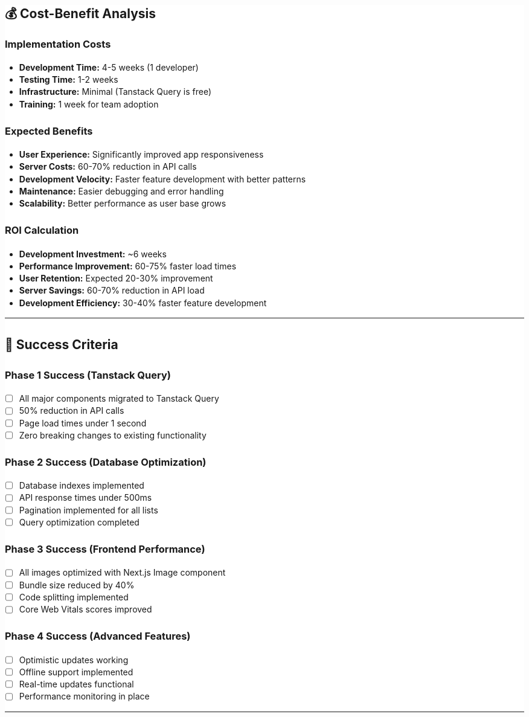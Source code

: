 
## 💰 Cost-Benefit Analysis

### Implementation Costs
- **Development Time:** 4-5 weeks (1 developer)
- **Testing Time:** 1-2 weeks
- **Infrastructure:** Minimal (Tanstack Query is free)
- **Training:** 1 week for team adoption

### Expected Benefits
- **User Experience:** Significantly improved app responsiveness
- **Server Costs:** 60-70% reduction in API calls
- **Development Velocity:** Faster feature development with better patterns
- **Maintenance:** Easier debugging and error handling
- **Scalability:** Better performance as user base grows

### ROI Calculation
- **Development Investment:** ~6 weeks
- **Performance Improvement:** 60-75% faster load times
- **User Retention:** Expected 20-30% improvement
- **Server Savings:** 60-70% reduction in API load
- **Development Efficiency:** 30-40% faster feature development

---

## 🎯 Success Criteria

### Phase 1 Success (Tanstack Query)
- [ ] All major components migrated to Tanstack Query
- [ ] 50% reduction in API calls
- [ ] Page load times under 1 second
- [ ] Zero breaking changes to existing functionality

### Phase 2 Success (Database Optimization)
- [ ] Database indexes implemented
- [ ] API response times under 500ms
- [ ] Pagination implemented for all lists
- [ ] Query optimization completed

### Phase 3 Success (Frontend Performance)
- [ ] All images optimized with Next.js Image component
- [ ] Bundle size reduced by 40%
- [ ] Code splitting implemented
- [ ] Core Web Vitals scores improved

### Phase 4 Success (Advanced Features)
- [ ] Optimistic updates working
- [ ] Offline support implemented
- [ ] Real-time updates functional
- [ ] Performance monitoring in place

---